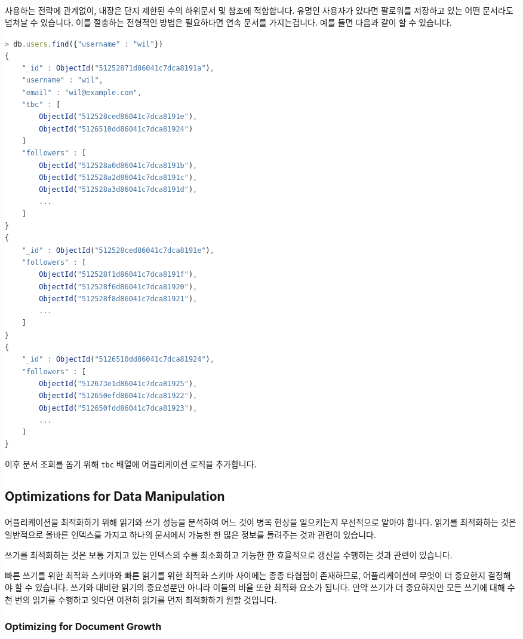 사용하는 전략에 관계없이, 내장은 단지 제한된 수의 하위문서 및 참조에 적합합니다. 유명인 사용자가 있다면 팔로워를 저장하고 있는 어떤 문서라도 넘쳐날 수 있습니다. 이를 절충하는 전형적인 방법은 필요하다면 연속 문서를 가지는겁니다. 예를 들면 다음과 같이 할 수 있습니다.

```js
> db.users.find({"username" : "wil"})
{
    "_id" : ObjectId("51252871d86041c7dca8191a"),
    "username" : "wil",
    "email" : "wil@example.com",
    "tbc" : [
        ObjectId("512528ced86041c7dca8191e"),
        ObjectId("5126510dd86041c7dca81924")
    ]
    "followers" : [
        ObjectId("512528a0d86041c7dca8191b"),
        ObjectId("512528a2d86041c7dca8191c"),
        ObjectId("512528a3d86041c7dca8191d"),
        ...
    ]
}
{
    "_id" : ObjectId("512528ced86041c7dca8191e"),
    "followers" : [
        ObjectId("512528f1d86041c7dca8191f"),
        ObjectId("512528f6d86041c7dca81920"),
        ObjectId("512528f8d86041c7dca81921"),
        ...
    ]
}
{
    "_id" : ObjectId("5126510dd86041c7dca81924"),
    "followers" : [
        ObjectId("512673e1d86041c7dca81925"),
        ObjectId("512650efd86041c7dca81922"),
        ObjectId("512650fdd86041c7dca81923"),
        ...
    ]
}
```

이후 문서 조회를 돕기 위해 `tbc` 배열에 어플리케이션 로직을 추가합니다.

## Optimizations for Data Manipulation

어플리케이션을 최적화하기 위해 읽기와 쓰기 성능을 분석하여 어느 것이 병목 현상을 일으키는지 우선적으로 알아야 합니다. 읽기를 최적화하는 것은 일반적으로 올바른 인덱스를 가지고 하나의 문서에서 가능한 한 많은 정보를 돌려주는 것과 관련이 있습니다.

쓰기를 최적화하는 것은 보통 가지고 있는 인덱스의 수를 최소화하고 가능한 한 효율적으로 갱신을 수행하는 것과 관련이 있습니다.

빠른 쓰기를 위한 최적화 스키마와 빠른 읽기를 위한 최적화 스키마 사이에는 종종 타협점이 존재하므로, 어플리케이션에 무엇이 더 중요한지 결정해야 할 수 있습니다. 쓰기와 대비한 읽기의 중요성뿐만 아니라 이들의 비율 또한 최적화 요소가 됩니다. 만약 쓰기가 더 중요하지만 모든 쓰기에 대해 수천 번의 읽기를 수행하고 잇다면 여전히 읽기를 먼저 최적화하기 원할 것입니다.

### Optimizing for Document Growth
